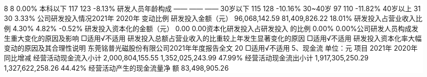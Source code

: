 8
8
0.00%
本科以下
117
123
-8.13%
研发人员年龄构成
——
——
——
30岁以下
115
128
-10.16%
30~40岁
97
110
-11.82%
40岁以上
31
30
3.33%
公司研发投入情况2021年
2020年
变动比例
研发投入金额（元）
96,068,142.59
81,409,826.22
18.01%
研发投入占营业收入比例
4.30%
4.82%
-0.52%
研发投入资本化的金额（元）
0.00
0.00资本化研发投入占研发投入
的比例
0.00%
0.00%公司研发人员构成发生重大变化的原因及影响
□适用√不适用
研发投入总额占营业收入的比重较上年发生显著变化的原因
□适用√不适用
研发投入资本化率大幅变动的原因及其合理性说明
东莞铭普光磁股份有限公司2021年年度报告全文
20
□适用√不适用
5、现金流
单位：元
项目
2021年
2020年
同比增减
经营活动现金流入小计
2,000,804,155.55
1,352,025,243.99
47.99%
经营活动现金流出小计
1,917,305,250.29
1,327,622,258.26
44.42%
经营活动产生的现金流量净
额
83,498,905.26